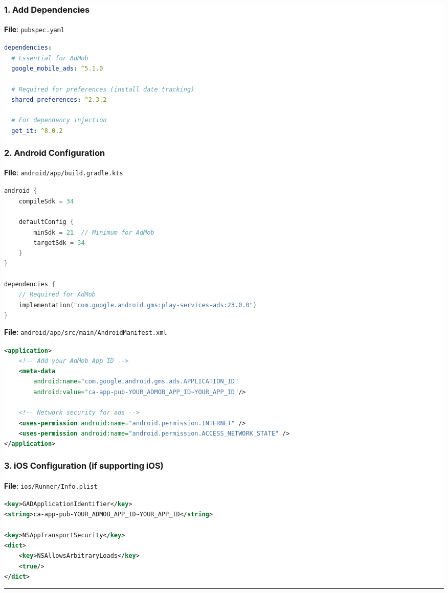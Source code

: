 ### 1. Add Dependencies

**File**: `pubspec.yaml`
```yaml
dependencies:
  # Essential for AdMob
  google_mobile_ads: ^5.1.0
  
  # Required for preferences (install date tracking)
  shared_preferences: ^2.3.2
  
  # For dependency injection
  get_it: ^8.0.2
```

### 2. Android Configuration

**File**: `android/app/build.gradle.kts`
```kotlin
android {
    compileSdk = 34
    
    defaultConfig {
        minSdk = 21  // Minimum for AdMob
        targetSdk = 34
    }
}

dependencies {
    // Required for AdMob
    implementation("com.google.android.gms:play-services-ads:23.0.0")
}
```

**File**: `android/app/src/main/AndroidManifest.xml`
```xml
<application>
    <!-- Add your AdMob App ID -->
    <meta-data
        android:name="com.google.android.gms.ads.APPLICATION_ID"
        android:value="ca-app-pub-YOUR_ADMOB_APP_ID~YOUR_APP_ID"/>
        
    <!-- Network security for ads -->
    <uses-permission android:name="android.permission.INTERNET" />
    <uses-permission android:name="android.permission.ACCESS_NETWORK_STATE" />
</application>
```

### 3. iOS Configuration (if supporting iOS)

**File**: `ios/Runner/Info.plist`
```xml
<key>GADApplicationIdentifier</key>
<string>ca-app-pub-YOUR_ADMOB_APP_ID~YOUR_APP_ID</string>

<key>NSAppTransportSecurity</key>
<dict>
    <key>NSAllowsArbitraryLoads</key>
    <true/>
</dict>
```

---